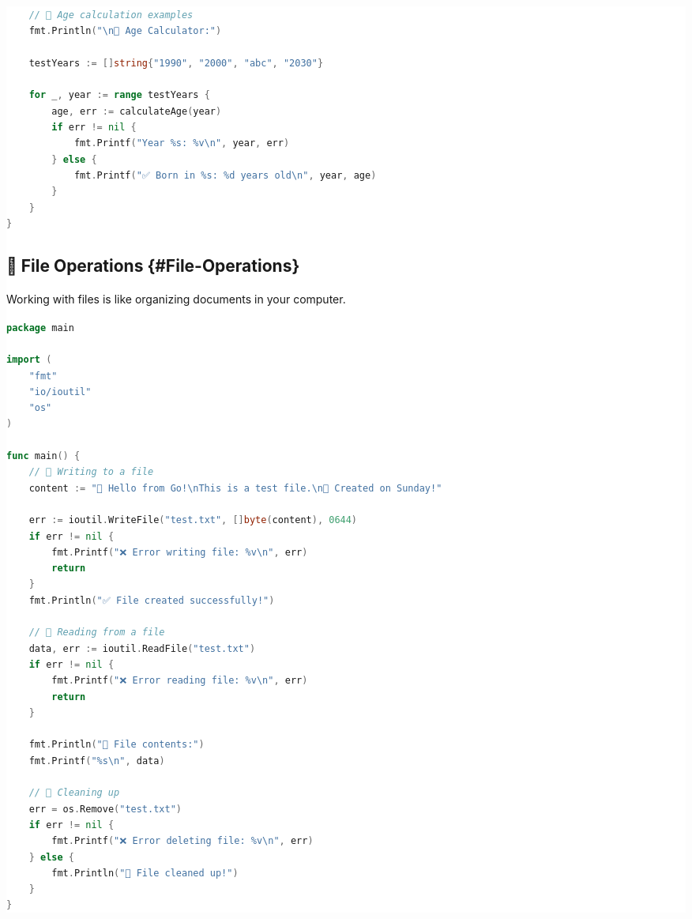 ```go
    // 🎂 Age calculation examples
    fmt.Println("\n🎂 Age Calculator:")

    testYears := []string{"1990", "2000", "abc", "2030"}

    for _, year := range testYears {
        age, err := calculateAge(year)
        if err != nil {
            fmt.Printf("Year %s: %v\n", year, err)
        } else {
            fmt.Printf("✅ Born in %s: %d years old\n", year, age)
        }
    }
}
```

## 📁 File Operations {#File-Operations}

Working with files is like organizing documents in your computer.

```go
package main

import (
    "fmt"
    "io/ioutil"
    "os"
)

func main() {
    // 📝 Writing to a file
    content := "🎉 Hello from Go!\nThis is a test file.\n📅 Created on Sunday!"

    err := ioutil.WriteFile("test.txt", []byte(content), 0644)
    if err != nil {
        fmt.Printf("❌ Error writing file: %v\n", err)
        return
    }
    fmt.Println("✅ File created successfully!")

    // 📖 Reading from a file
    data, err := ioutil.ReadFile("test.txt")
    if err != nil {
        fmt.Printf("❌ Error reading file: %v\n", err)
        return
    }

    fmt.Println("📖 File contents:")
    fmt.Printf("%s\n", data)

    // 🧹 Cleaning up
    err = os.Remove("test.txt")
    if err != nil {
        fmt.Printf("❌ Error deleting file: %v\n", err)
    } else {
        fmt.Println("🧹 File cleaned up!")
    }
}
```
